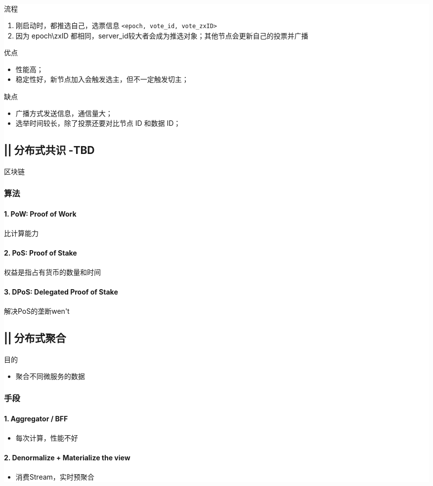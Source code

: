 流程
1. 刚启动时，都推选自己，选票信息 `<epoch, vote_id, vote_zxID>`
2. 因为 epoch\zxID 都相同，server_id较大者会成为推选对象；其他节点会更新自己的投票并广播



优点

- 性能高；
- 稳定性好，新节点加入会触发选主，但不一定触发切主；

缺点

- 广播方式发送信息，通信量大；
- 选举时间较长，除了投票还要对比节点 ID 和数据 ID；



## || 分布式共识 -TBD

区块链

### 算法

#### 1. PoW: Proof of Work

比计算能力


#### 2. PoS: Proof of Stake

权益是指占有货币的数量和时间


#### 3. DPoS: Delegated Proof of Stake

解决PoS的垄断wen't





## || 分布式聚合

目的

- 聚合不同微服务的数据

### 手段

#### 1. Aggregator / BFF

- 每次计算，性能不好



#### 2. Denormalize + Materialize the view

- 消费Stream，实时预聚合

